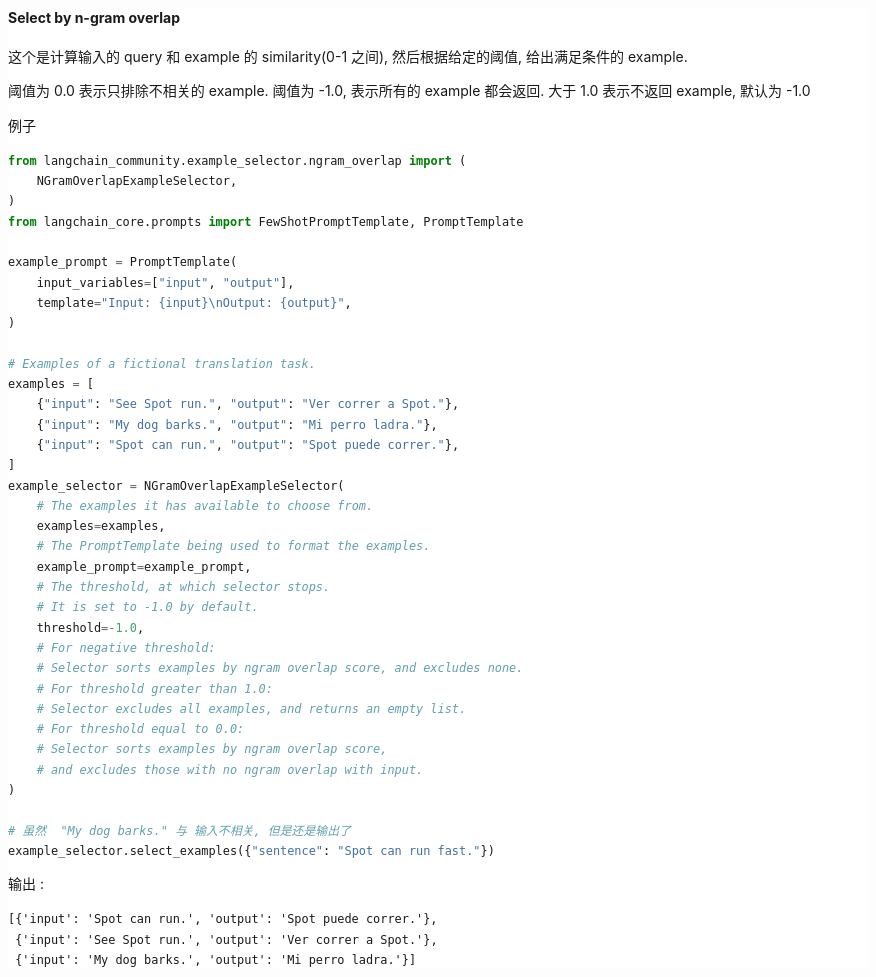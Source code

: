 #### Select by n-gram overlap

这个是计算输入的 query 和 example 的 similarity(0-1 之间), 然后根据给定的阈值, 给出满足条件的 example.

阈值为 0.0 表示只排除不相关的 example. 阈值为 -1.0, 表示所有的 example 都会返回. 大于 1.0 表示不返回 example, 默认为 -1.0

例子

```python
from langchain_community.example_selector.ngram_overlap import (
    NGramOverlapExampleSelector,
)
from langchain_core.prompts import FewShotPromptTemplate, PromptTemplate

example_prompt = PromptTemplate(
    input_variables=["input", "output"],
    template="Input: {input}\nOutput: {output}",
)

# Examples of a fictional translation task.
examples = [
    {"input": "See Spot run.", "output": "Ver correr a Spot."},
    {"input": "My dog barks.", "output": "Mi perro ladra."},
    {"input": "Spot can run.", "output": "Spot puede correr."},
]
example_selector = NGramOverlapExampleSelector(
    # The examples it has available to choose from.
    examples=examples,
    # The PromptTemplate being used to format the examples.
    example_prompt=example_prompt,
    # The threshold, at which selector stops.
    # It is set to -1.0 by default.
    threshold=-1.0,
    # For negative threshold:
    # Selector sorts examples by ngram overlap score, and excludes none.
    # For threshold greater than 1.0:
    # Selector excludes all examples, and returns an empty list.
    # For threshold equal to 0.0:
    # Selector sorts examples by ngram overlap score,
    # and excludes those with no ngram overlap with input.
)

# 虽然  "My dog barks." 与 输入不相关, 但是还是输出了
example_selector.select_examples({"sentence": "Spot can run fast."})

```

输出 :

```plaintext
[{'input': 'Spot can run.', 'output': 'Spot puede correr.'},
 {'input': 'See Spot run.', 'output': 'Ver correr a Spot.'},
 {'input': 'My dog barks.', 'output': 'Mi perro ladra.'}]
```
